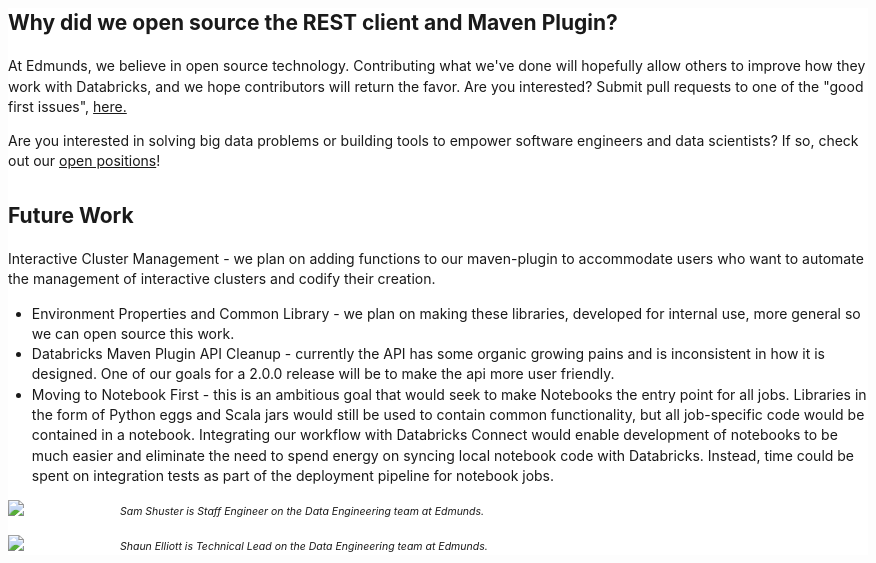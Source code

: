 
## Why did we open source the REST client and Maven Plugin?

At Edmunds, we believe in open source technology. Contributing what we've done will hopefully allow others to improve how they work with Databricks, and we hope contributors will return the favor. Are you interested? Submit pull requests to one of the "good first issues", [here.](https://github.com/edmunds/databricks-maven-plugin/issues?q=is%3Aissue+is%3Aopen+label%3A%22good+first+issue%22)

Are you interested in solving big data problems or building tools to empower software engineers and data scientists? If so, check out our [open positions](https://www.edmunds.com/careers/)!

## Future Work

Interactive Cluster Management - we plan on adding functions to our maven-plugin to accommodate users who want to automate the management of interactive clusters and codify their creation.


*   Environment Properties and Common Library - we plan on making these libraries, developed for internal use, more general so we can open source this work.
*   Databricks Maven Plugin API Cleanup - currently the API has some organic growing pains and is inconsistent in how it is designed. One of our goals for a 2.0.0 release will be to make the api more user friendly.
*   Moving to Notebook First - this is an ambitious goal that would seek to make Notebooks the entry point for all jobs. Libraries in the form of Python eggs and Scala jars would still be used to contain common functionality, but all job-specific code would be contained in a notebook. Integrating our workflow with Databricks Connect would enable development of notebooks to be much easier and eliminate the need to spend energy on syncing local notebook code with Databricks. Instead, time could be spent on integration tests as part of the deployment pipeline for notebook jobs. 

<p class="clearfix">
        <img src="{{site.baseimagesurl}}/sam-shuster-bio-pic.jpg" style="float: left;margin-right: 1em;width:7em" />
         <i style="font-size:.75rem">
 Sam Shuster is Staff Engineer on the Data Engineering team at Edmunds.
 </i>
 </p>

<p class="clearfix">
        <img src="{{site.baseimagesurl}}/shaun-elliott-bio-pic.jpg" style="float: left;margin-right: 1em;width:7em" />
         <i style="font-size:.75rem">
 Shaun Elliott is Technical Lead on the Data Engineering team at Edmunds.
 </i>
 </p>